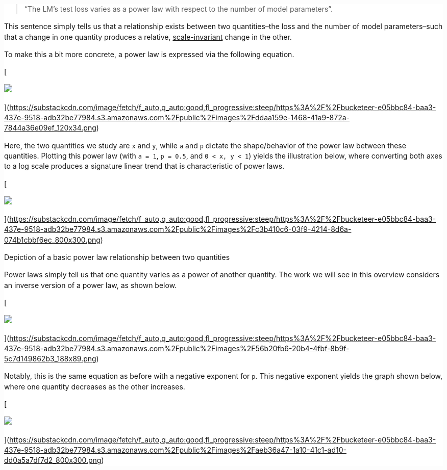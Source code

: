 > “The LM’s test loss varies as a power law with respect to the number of model parameters”. 

This sentence simply tells us that a relationship exists between two quantities–the loss and the number of model parameters–such that a change in one quantity produces a relative, [scale-invariant](http://felix.physics.sunysb.edu/~allen/540-05/scaling.html#:~:text=scale%20invariance%20of%20power%20law%20functions&text=The%20function%20y%3Dxp,by%20a%20scale%20factor%20a.) change in the other.

To make this a bit more concrete, a power law is expressed via the following equation.

[

![](https://substackcdn.com/image/fetch/w_1456,c_limit,f_auto,q_auto:good,fl_progressive:steep/https%3A%2F%2Fbucketeer-e05bbc84-baa3-437e-9518-adb32be77984.s3.amazonaws.com%2Fpublic%2Fimages%2Fddaa159e-1468-41a9-872a-7844a36e09ef_120x34.png)



](https://substackcdn.com/image/fetch/f_auto,q_auto:good,fl_progressive:steep/https%3A%2F%2Fbucketeer-e05bbc84-baa3-437e-9518-adb32be77984.s3.amazonaws.com%2Fpublic%2Fimages%2Fddaa159e-1468-41a9-872a-7844a36e09ef_120x34.png)

Here, the two quantities we study are `x` and `y`, while `a` and `p` dictate the shape/behavior of the power law between these quantities. Plotting this power law (with `a = 1`, `p = 0.5`, and `0 < x, y < 1`) yields the illustration below, where converting both axes to a log scale produces a signature linear trend that is characteristic of power laws.

[

![](https://substackcdn.com/image/fetch/w_1456,c_limit,f_auto,q_auto:good,fl_progressive:steep/https%3A%2F%2Fbucketeer-e05bbc84-baa3-437e-9518-adb32be77984.s3.amazonaws.com%2Fpublic%2Fimages%2Fc3b410c6-03f9-4214-8d6a-074b1cbbf6ec_800x300.png)



](https://substackcdn.com/image/fetch/f_auto,q_auto:good,fl_progressive:steep/https%3A%2F%2Fbucketeer-e05bbc84-baa3-437e-9518-adb32be77984.s3.amazonaws.com%2Fpublic%2Fimages%2Fc3b410c6-03f9-4214-8d6a-074b1cbbf6ec_800x300.png)

Depiction of a basic power law relationship between two quantities

Power laws simply tell us that one quantity varies as a power of another quantity. The work we will see in this overview considers an inverse version of a power law, as shown below.

[

![](https://substackcdn.com/image/fetch/w_1456,c_limit,f_auto,q_auto:good,fl_progressive:steep/https%3A%2F%2Fbucketeer-e05bbc84-baa3-437e-9518-adb32be77984.s3.amazonaws.com%2Fpublic%2Fimages%2F56b20fb6-20b4-4fbf-8b9f-5c7d149862b3_188x89.png)



](https://substackcdn.com/image/fetch/f_auto,q_auto:good,fl_progressive:steep/https%3A%2F%2Fbucketeer-e05bbc84-baa3-437e-9518-adb32be77984.s3.amazonaws.com%2Fpublic%2Fimages%2F56b20fb6-20b4-4fbf-8b9f-5c7d149862b3_188x89.png)

Notably, this is the same equation as before with a negative exponent for `p`. This negative exponent yields the graph shown below, where one quantity decreases as the other increases.

[

![](https://substackcdn.com/image/fetch/w_1456,c_limit,f_auto,q_auto:good,fl_progressive:steep/https%3A%2F%2Fbucketeer-e05bbc84-baa3-437e-9518-adb32be77984.s3.amazonaws.com%2Fpublic%2Fimages%2Faeb36a47-1a10-41c1-ad10-dd0a5a7df7d2_800x300.png)



](https://substackcdn.com/image/fetch/f_auto,q_auto:good,fl_progressive:steep/https%3A%2F%2Fbucketeer-e05bbc84-baa3-437e-9518-adb32be77984.s3.amazonaws.com%2Fpublic%2Fimages%2Faeb36a47-1a10-41c1-ad10-dd0a5a7df7d2_800x300.png)
